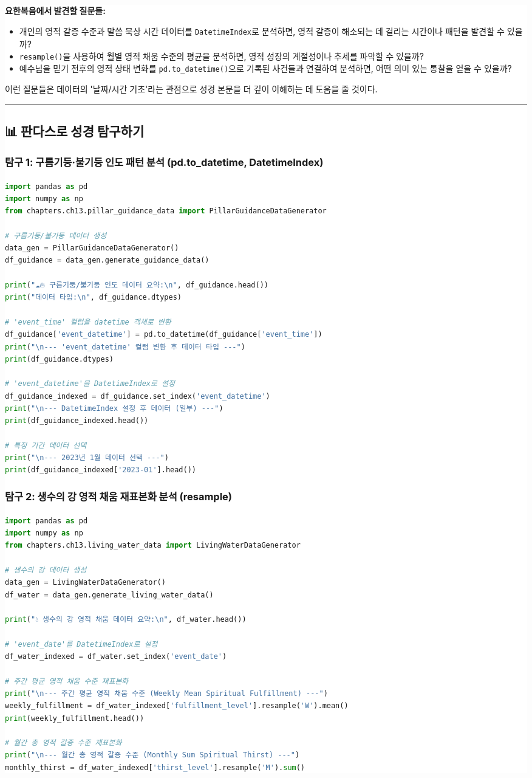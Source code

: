**요한복음에서 발견할 질문들:**

- 개인의 영적 갈증 수준과 말씀 묵상 시간 데이터를 `DatetimeIndex`로 분석하면, 영적 갈증이 해소되는 데 걸리는 시간이나 패턴을 발견할 수 있을까?
- `resample()`을 사용하여 월별 영적 채움 수준의 평균을 분석하면, 영적 성장의 계절성이나 추세를 파악할 수 있을까?
- 예수님을 믿기 전후의 영적 상태 변화를 `pd.to_datetime()`으로 기록된 사건들과 연결하여 분석하면, 어떤 의미 있는 통찰을 얻을 수 있을까?

이런 질문들은 데이터의 '날짜/시간 기초'라는 관점으로 성경 본문을 더 깊이 이해하는 데 도움을 줄 것이다.

---

## 📊 판다스로 성경 탐구하기

### 탐구 1: 구름기둥·불기둥 인도 패턴 분석 (pd.to_datetime, DatetimeIndex)

```python
import pandas as pd
import numpy as np
from chapters.ch13.pillar_guidance_data import PillarGuidanceDataGenerator

# 구름기둥/불기둥 데이터 생성
data_gen = PillarGuidanceDataGenerator()
df_guidance = data_gen.generate_guidance_data()

print("☁️🔥 구름기둥/불기둥 인도 데이터 요약:\n", df_guidance.head())
print("데이터 타입:\n", df_guidance.dtypes)

# 'event_time' 컬럼을 datetime 객체로 변환
df_guidance['event_datetime'] = pd.to_datetime(df_guidance['event_time'])
print("\n--- 'event_datetime' 컬럼 변환 후 데이터 타입 ---")
print(df_guidance.dtypes)

# 'event_datetime'을 DatetimeIndex로 설정
df_guidance_indexed = df_guidance.set_index('event_datetime')
print("\n--- DatetimeIndex 설정 후 데이터 (일부) ---")
print(df_guidance_indexed.head())

# 특정 기간 데이터 선택
print("\n--- 2023년 1월 데이터 선택 ---")
print(df_guidance_indexed['2023-01'].head())
```

### 탐구 2: 생수의 강 영적 채움 재표본화 분석 (resample)

```python
import pandas as pd
import numpy as np
from chapters.ch13.living_water_data import LivingWaterDataGenerator

# 생수의 강 데이터 생성
data_gen = LivingWaterDataGenerator()
df_water = data_gen.generate_living_water_data()

print("💧 생수의 강 영적 채움 데이터 요약:\n", df_water.head())

# 'event_date'를 DatetimeIndex로 설정
df_water_indexed = df_water.set_index('event_date')

# 주간 평균 영적 채움 수준 재표본화
print("\n--- 주간 평균 영적 채움 수준 (Weekly Mean Spiritual Fulfillment) ---")
weekly_fulfillment = df_water_indexed['fulfillment_level'].resample('W').mean()
print(weekly_fulfillment.head())

# 월간 총 영적 갈증 수준 재표본화
print("\n--- 월간 총 영적 갈증 수준 (Monthly Sum Spiritual Thirst) ---")
monthly_thirst = df_water_indexed['thirst_level'].resample('M').sum()
```